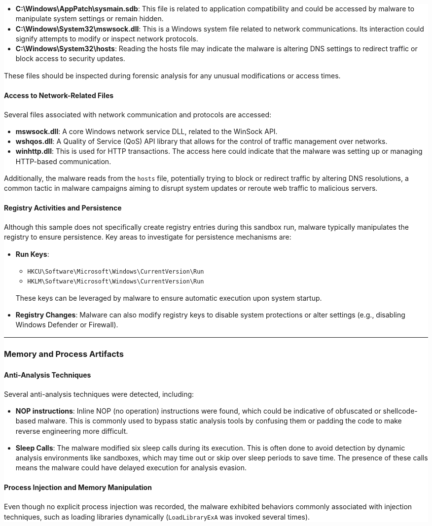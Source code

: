 - **C:\Windows\AppPatch\sysmain.sdb**: This file is related to application compatibility and could be accessed by malware to manipulate system settings or remain hidden.
- **C:\Windows\System32\mswsock.dll**: This is a Windows system file related to network communications. Its interaction could signify attempts to modify or inspect network protocols.
- **C:\Windows\System32\hosts**: Reading the hosts file may indicate the malware is altering DNS settings to redirect traffic or block access to security updates.
  
These files should be inspected during forensic analysis for any unusual modifications or access times.

#### **Access to Network-Related Files**
Several files associated with network communication and protocols are accessed:

- **mswsock.dll**: A core Windows network service DLL, related to the WinSock API.
- **wshqos.dll**: A Quality of Service (QoS) API library that allows for the control of traffic management over networks.
- **winhttp.dll**: This is used for HTTP transactions. The access here could indicate that the malware was setting up or managing HTTP-based communication.

Additionally, the malware reads from the `hosts` file, potentially trying to block or redirect traffic by altering DNS resolutions, a common tactic in malware campaigns aiming to disrupt system updates or reroute web traffic to malicious servers.

#### **Registry Activities and Persistence**
Although this sample does not specifically create registry entries during this sandbox run, malware typically manipulates the registry to ensure persistence. Key areas to investigate for persistence mechanisms are:

- **Run Keys**: 
  - `HKCU\Software\Microsoft\Windows\CurrentVersion\Run`
  - `HKLM\Software\Microsoft\Windows\CurrentVersion\Run`
  
  These keys can be leveraged by malware to ensure automatic execution upon system startup.

- **Registry Changes**:
  Malware can also modify registry keys to disable system protections or alter settings (e.g., disabling Windows Defender or Firewall).

---

### **Memory and Process Artifacts**

#### **Anti-Analysis Techniques**
Several anti-analysis techniques were detected, including:

- **NOP instructions**: Inline NOP (no operation) instructions were found, which could be indicative of obfuscated or shellcode-based malware. This is commonly used to bypass static analysis tools by confusing them or padding the code to make reverse engineering more difficult.
  
- **Sleep Calls**: The malware modified six sleep calls during its execution. This is often done to avoid detection by dynamic analysis environments like sandboxes, which may time out or skip over sleep periods to save time. The presence of these calls means the malware could have delayed execution for analysis evasion.

#### **Process Injection and Memory Manipulation**
Even though no explicit process injection was recorded, the malware exhibited behaviors commonly associated with injection techniques, such as loading libraries dynamically (`LoadLibraryExA` was invoked several times).
